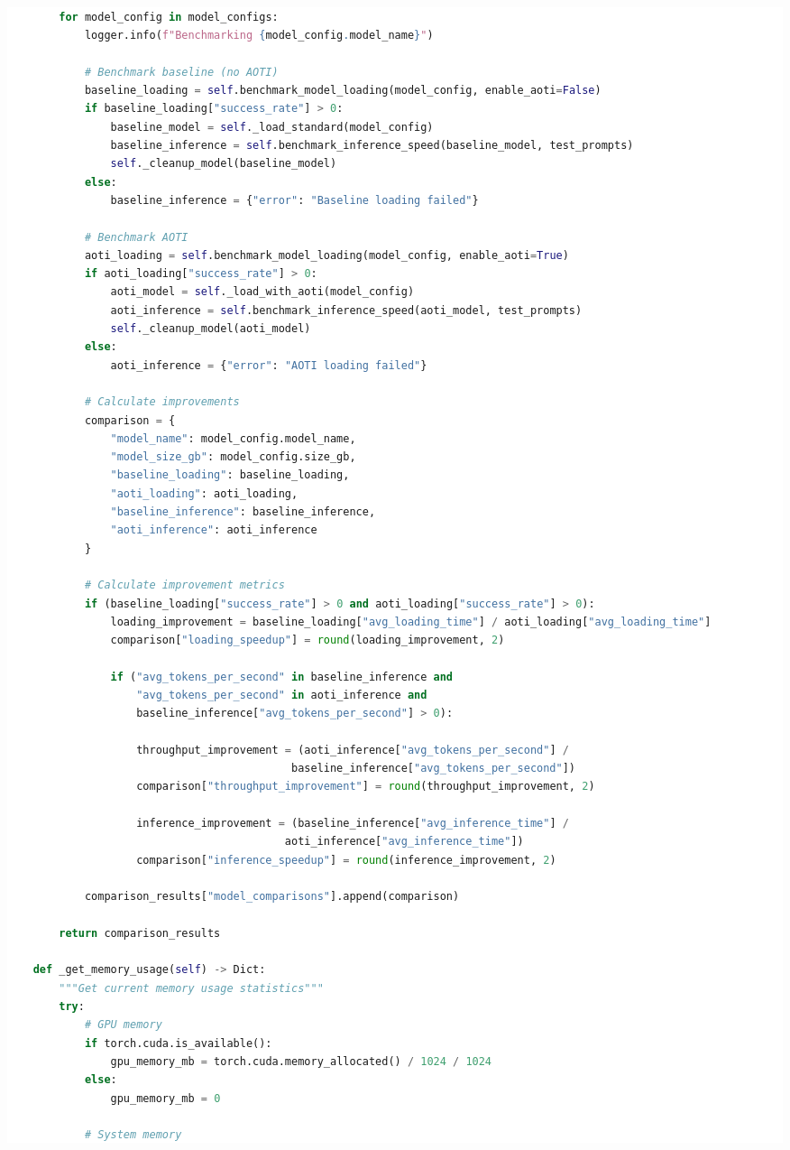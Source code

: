 ```python
        for model_config in model_configs:
            logger.info(f"Benchmarking {model_config.model_name}")
            
            # Benchmark baseline (no AOTI)
            baseline_loading = self.benchmark_model_loading(model_config, enable_aoti=False)
            if baseline_loading["success_rate"] > 0:
                baseline_model = self._load_standard(model_config)
                baseline_inference = self.benchmark_inference_speed(baseline_model, test_prompts)
                self._cleanup_model(baseline_model)
            else:
                baseline_inference = {"error": "Baseline loading failed"}
            
            # Benchmark AOTI
            aoti_loading = self.benchmark_model_loading(model_config, enable_aoti=True)
            if aoti_loading["success_rate"] > 0:
                aoti_model = self._load_with_aoti(model_config)
                aoti_inference = self.benchmark_inference_speed(aoti_model, test_prompts)
                self._cleanup_model(aoti_model)
            else:
                aoti_inference = {"error": "AOTI loading failed"}
            
            # Calculate improvements
            comparison = {
                "model_name": model_config.model_name,
                "model_size_gb": model_config.size_gb,
                "baseline_loading": baseline_loading,
                "aoti_loading": aoti_loading,
                "baseline_inference": baseline_inference,
                "aoti_inference": aoti_inference
            }
            
            # Calculate improvement metrics
            if (baseline_loading["success_rate"] > 0 and aoti_loading["success_rate"] > 0):
                loading_improvement = baseline_loading["avg_loading_time"] / aoti_loading["avg_loading_time"]
                comparison["loading_speedup"] = round(loading_improvement, 2)
                
                if ("avg_tokens_per_second" in baseline_inference and 
                    "avg_tokens_per_second" in aoti_inference and
                    baseline_inference["avg_tokens_per_second"] > 0):
                    
                    throughput_improvement = (aoti_inference["avg_tokens_per_second"] / 
                                            baseline_inference["avg_tokens_per_second"])
                    comparison["throughput_improvement"] = round(throughput_improvement, 2)
                    
                    inference_improvement = (baseline_inference["avg_inference_time"] / 
                                           aoti_inference["avg_inference_time"])
                    comparison["inference_speedup"] = round(inference_improvement, 2)
            
            comparison_results["model_comparisons"].append(comparison)
        
        return comparison_results
    
    def _get_memory_usage(self) -> Dict:
        """Get current memory usage statistics"""
        try:
            # GPU memory
            if torch.cuda.is_available():
                gpu_memory_mb = torch.cuda.memory_allocated() / 1024 / 1024
            else:
                gpu_memory_mb = 0
            
            # System memory
```